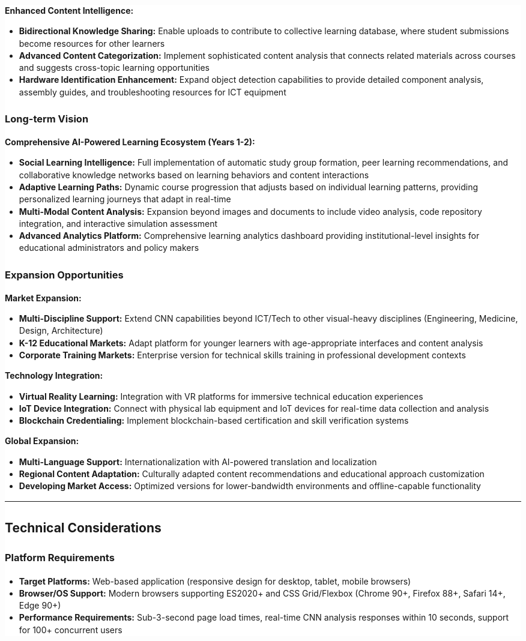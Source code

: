 **Enhanced Content Intelligence:**
- **Bidirectional Knowledge Sharing:** Enable uploads to contribute to collective learning database, where student submissions become resources for other learners
- **Advanced Content Categorization:** Implement sophisticated content analysis that connects related materials across courses and suggests cross-topic learning opportunities
- **Hardware Identification Enhancement:** Expand object detection capabilities to provide detailed component analysis, assembly guides, and troubleshooting resources for ICT equipment

### Long-term Vision

**Comprehensive AI-Powered Learning Ecosystem (Years 1-2):**
- **Social Learning Intelligence:** Full implementation of automatic study group formation, peer learning recommendations, and collaborative knowledge networks based on learning behaviors and content interactions
- **Adaptive Learning Paths:** Dynamic course progression that adjusts based on individual learning patterns, providing personalized learning journeys that adapt in real-time
- **Multi-Modal Content Analysis:** Expansion beyond images and documents to include video analysis, code repository integration, and interactive simulation assessment
- **Advanced Analytics Platform:** Comprehensive learning analytics dashboard providing institutional-level insights for educational administrators and policy makers

### Expansion Opportunities

**Market Expansion:**
- **Multi-Discipline Support:** Extend CNN capabilities beyond ICT/Tech to other visual-heavy disciplines (Engineering, Medicine, Design, Architecture)
- **K-12 Educational Markets:** Adapt platform for younger learners with age-appropriate interfaces and content analysis
- **Corporate Training Markets:** Enterprise version for technical skills training in professional development contexts

**Technology Integration:**
- **Virtual Reality Learning:** Integration with VR platforms for immersive technical education experiences
- **IoT Device Integration:** Connect with physical lab equipment and IoT devices for real-time data collection and analysis
- **Blockchain Credentialing:** Implement blockchain-based certification and skill verification systems

**Global Expansion:**
- **Multi-Language Support:** Internationalization with AI-powered translation and localization
- **Regional Content Adaptation:** Culturally adapted content recommendations and educational approach customization
- **Developing Market Access:** Optimized versions for lower-bandwidth environments and offline-capable functionality

---

## Technical Considerations

### Platform Requirements
- **Target Platforms:** Web-based application (responsive design for desktop, tablet, mobile browsers)
- **Browser/OS Support:** Modern browsers supporting ES2020+ and CSS Grid/Flexbox (Chrome 90+, Firefox 88+, Safari 14+, Edge 90+)
- **Performance Requirements:** Sub-3-second page load times, real-time CNN analysis responses within 10 seconds, support for 100+ concurrent users
